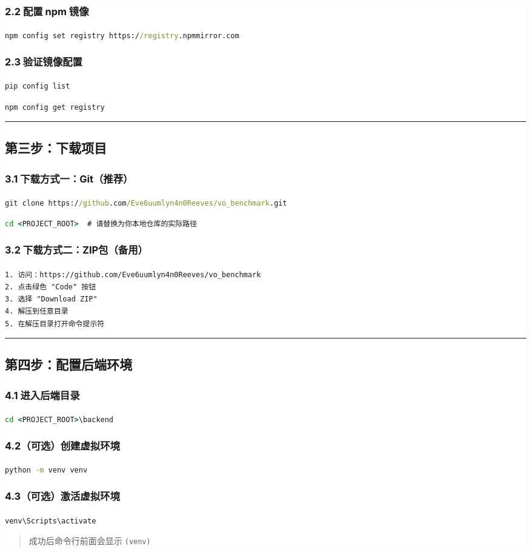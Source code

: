 ### 2.2 配置 npm 镜像
```cmd
npm config set registry https://registry.npmmirror.com
```

### 2.3 验证镜像配置
```cmd
pip config list
```
```cmd
npm config get registry
```

---

## 第三步：下载项目

### 3.1 下载方式一：Git（推荐）
```cmd
git clone https://github.com/Eve6uumlyn4n0Reeves/vo_benchmark.git
```
```cmd
cd <PROJECT_ROOT>  # 请替换为你本地仓库的实际路径
```

### 3.2 下载方式二：ZIP包（备用）
```
1. 访问：https://github.com/Eve6uumlyn4n0Reeves/vo_benchmark
2. 点击绿色 "Code" 按钮
3. 选择 "Download ZIP"
4. 解压到任意目录
5. 在解压目录打开命令提示符
```

---

## 第四步：配置后端环境

### 4.1 进入后端目录
```cmd
cd <PROJECT_ROOT>\backend
```

### 4.2（可选）创建虚拟环境
```cmd
python -m venv venv
```

### 4.3（可选）激活虚拟环境
```cmd
venv\Scripts\activate
```
> 成功后命令行前面会显示 `(venv)`
